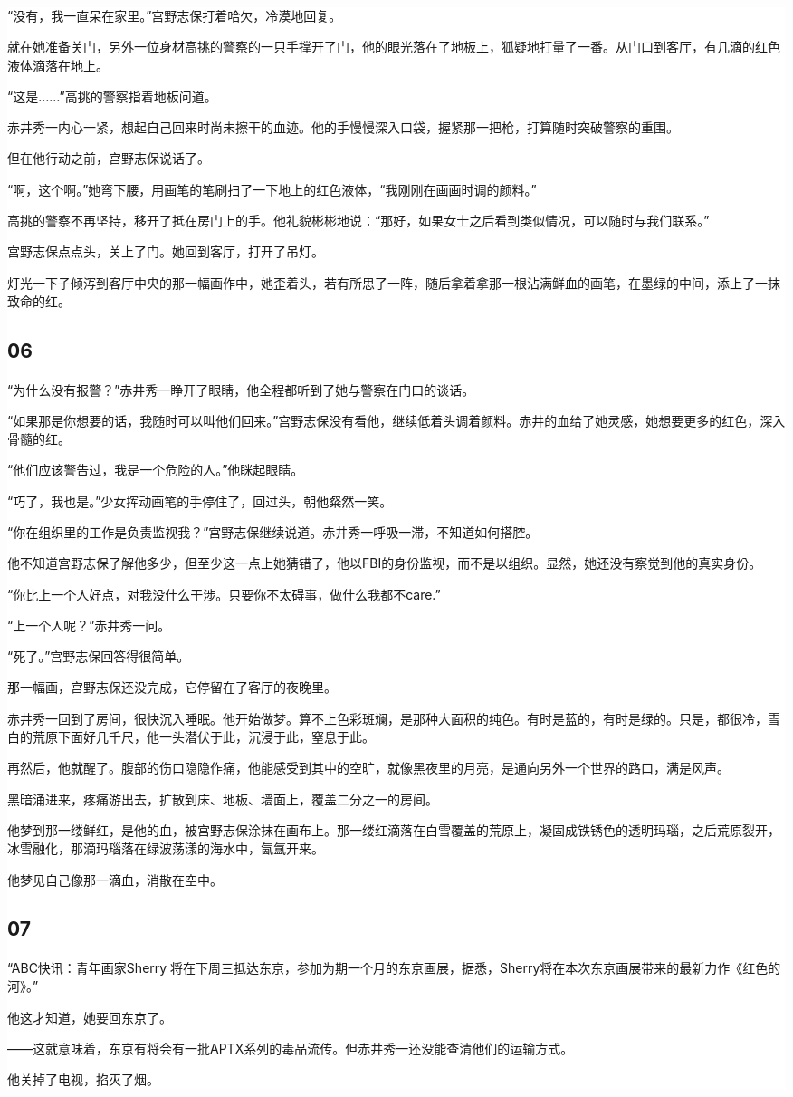 “没有，我一直呆在家里。”宫野志保打着哈欠，冷漠地回复。

就在她准备关门，另外一位身材高挑的警察的一只手撑开了门，他的眼光落在了地板上，狐疑地打量了一番。从门口到客厅，有几滴的红色液体滴落在地上。

“这是……”高挑的警察指着地板问道。

赤井秀一内心一紧，想起自己回来时尚未擦干的血迹。他的手慢慢深入口袋，握紧那一把枪，打算随时突破警察的重围。

但在他行动之前，宫野志保说话了。

“啊，这个啊。”她弯下腰，用画笔的笔刷扫了一下地上的红色液体，“我刚刚在画画时调的颜料。”

高挑的警察不再坚持，移开了抵在房门上的手。他礼貌彬彬地说：“那好，如果女士之后看到类似情况，可以随时与我们联系。”

宫野志保点点头，关上了门。她回到客厅，打开了吊灯。

灯光一下子倾泻到客厅中央的那一幅画作中，她歪着头，若有所思了一阵，随后拿着拿那一根沾满鲜血的画笔，在墨绿的中间，添上了一抹致命的红。




## 06

“为什么没有报警？”赤井秀一睁开了眼睛，他全程都听到了她与警察在门口的谈话。

“如果那是你想要的话，我随时可以叫他们回来。”宫野志保没有看他，继续低着头调着颜料。赤井的血给了她灵感，她想要更多的红色，深入骨髓的红。

“他们应该警告过，我是一个危险的人。”他眯起眼睛。

“巧了，我也是。”少女挥动画笔的手停住了，回过头，朝他粲然一笑。

“你在组织里的工作是负责监视我？”宫野志保继续说道。赤井秀一呼吸一滞，不知道如何搭腔。

他不知道宫野志保了解他多少，但至少这一点上她猜错了，他以FBI的身份监视，而不是以组织。显然，她还没有察觉到他的真实身份。

“你比上一个人好点，对我没什么干涉。只要你不太碍事，做什么我都不care.”

“上一个人呢？”赤井秀一问。

“死了。”宫野志保回答得很简单。

那一幅画，宫野志保还没完成，它停留在了客厅的夜晚里。


赤井秀一回到了房间，很快沉入睡眠。他开始做梦。算不上色彩斑斓，是那种大面积的纯色。有时是蓝的，有时是绿的。只是，都很冷，雪白的荒原下面好几千尺，他一头潜伏于此，沉浸于此，窒息于此。

再然后，他就醒了。腹部的伤口隐隐作痛，他能感受到其中的空旷，就像黑夜里的月亮，是通向另外一个世界的路口，满是风声。

黑暗涌进来，疼痛游出去，扩散到床、地板、墙面上，覆盖二分之一的房间。

他梦到那一缕鲜红，是他的血，被宫野志保涂抹在画布上。那一缕红滴落在白雪覆盖的荒原上，凝固成铁锈色的透明玛瑙，之后荒原裂开，冰雪融化，那滴玛瑙落在绿波荡漾的海水中，氤氲开来。

他梦见自己像那一滴血，消散在空中。



## 07

“ABC快讯：青年画家Sherry 将在下周三抵达东京，参加为期一个月的东京画展，据悉，Sherry将在本次东京画展带来的最新力作《红色的河》。”

他这才知道，她要回东京了。

——这就意味着，东京有将会有一批APTX系列的毒品流传。但赤井秀一还没能查清他们的运输方式。

他关掉了电视，掐灭了烟。
